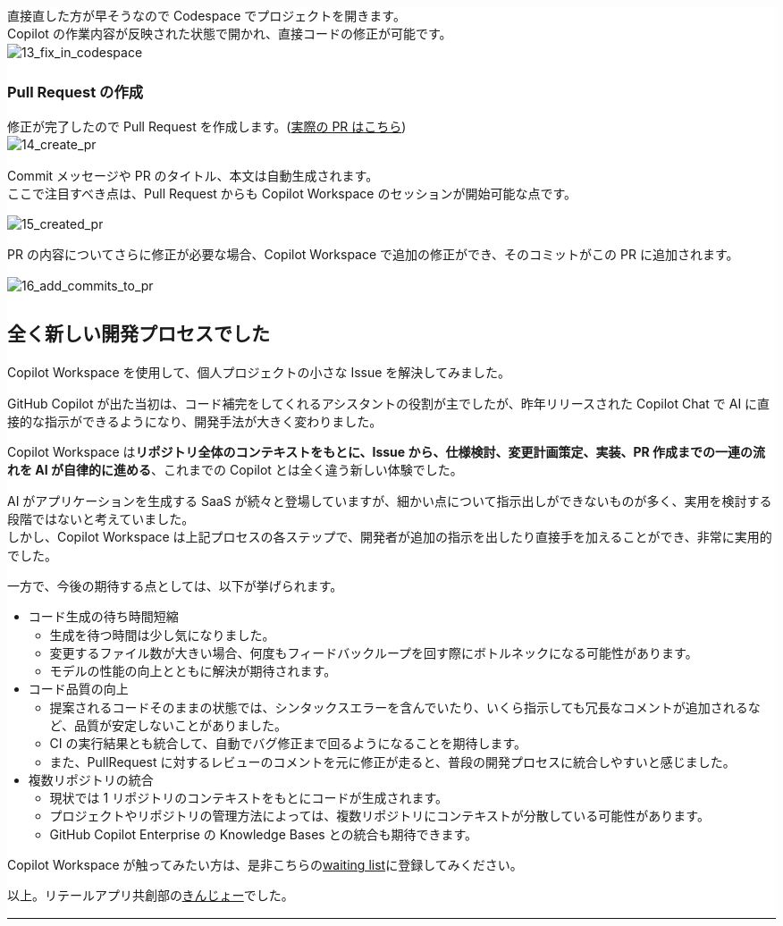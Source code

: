直接直した方が早そうなので Codespace でプロジェクトを開きます。  
Copilot の作業内容が反映された状態で開かれ、直接コードの修正が可能です。  
![13_fix_in_codespace](https://devio2024-media.developers.io/image/upload/v1718284831/2024/06/13/cq8kmax7i6zgwdkcybsf.png)

### [](#pull-request-%E3%81%AE%E4%BD%9C%E6%88%90)Pull Request の作成

修正が完了したので Pull Request を作成します。([実際の PR はこちら](https://github.com/joe-king-sh/rss-feed-translater/pull/5))  
![14_create_pr](https://devio2024-media.developers.io/image/upload/v1718284831/2024/06/13/cbhapivtl1u18wpkpjj3.png)

Commit メッセージや PR のタイトル、本文は自動生成されます。  
ここで注目すべき点は、Pull Request からも Copilot Workspace のセッションが開始可能な点です。

![15_created_pr](https://devio2024-media.developers.io/image/upload/v1718284830/2024/06/13/gg4da662tea1lt66rcc6.png)

PR の内容についてさらに修正が必要な場合、Copilot Workspace で追加の修正ができ、そのコミットがこの PR に追加されます。

![16_add_commits_to_pr](https://devio2024-media.developers.io/image/upload/v1718284831/2024/06/13/i3ocyczzystpt5hfuejk.png)

## [](#%E5%85%A8%E3%81%8F%E6%96%B0%E3%81%97%E3%81%84%E9%96%8B%E7%99%BA%E3%83%97%E3%83%AD%E3%82%BB%E3%82%B9%E3%81%A7%E3%81%97%E3%81%9F)全く新しい開発プロセスでした

Copilot Workspace を使用して、個人プロジェクトの小さな Issue を解決してみました。

GitHub Copilot が出た当初は、コード補完をしてくれるアシスタントの役割が主でしたが、昨年リリースされた Copilot Chat で AI に直接的な指示ができるようになり、開発手法が大きく変わりました。

Copilot Workspace は**リポジトリ全体のコンテキストをもとに、Issue から、仕様検討、変更計画策定、実装、PR 作成までの一連の流れを AI が自律的に進める**、これまでの Copilot とは全く違う新しい体験でした。

AI がアプリケーションを生成する SaaS が続々と登場していますが、細かい点について指示出しができないものが多く、実用を検討する段階ではないと考えていました。  
しかし、Copilot Workspace は上記プロセスの各ステップで、開発者が追加の指示を出したり直接手を加えることができ、非常に実用的でした。

一方で、今後の期待する点としては、以下が挙げられます。

-   コード生成の待ち時間短縮
    -   生成を待つ時間は少し気になりました。
    -   変更するファイル数が大きい場合、何度もフィードバックループを回す際にボトルネックになる可能性があります。
    -   モデルの性能の向上とともに解決が期待されます。
-   コード品質の向上
    -   提案されるコードそのままの状態では、シンタックスエラーを含んでいたり、いくら指示しても冗長なコメントが追加されるなど、品質が安定しないことがありました。
    -   CI の実行結果とも統合して、自動でバグ修正まで回るようになることを期待します。
    -   また、PullRequest に対するレビューのコメントを元に修正が走ると、普段の開発プロセスに統合しやすいと感じました。
-   複数リポジトリの統合
    -   現状では 1 リポジトリのコンテキストをもとにコードが生成されます。
    -   プロジェクトやリポジトリの管理方法によっては、複数リポジトリにコンテキストが分散している可能性があります。
    -   GitHub Copilot Enterprise の Knowledge Bases との統合も期待できます。

Copilot Workspace が触ってみたい方は、是非こちらの[waiting list](https://githubnext.com/projects/copilot-workspace)に登録してみください。

以上。リテールアプリ共創部の[きんじょー](https://twitter.com/joe_king_sh)でした。

---